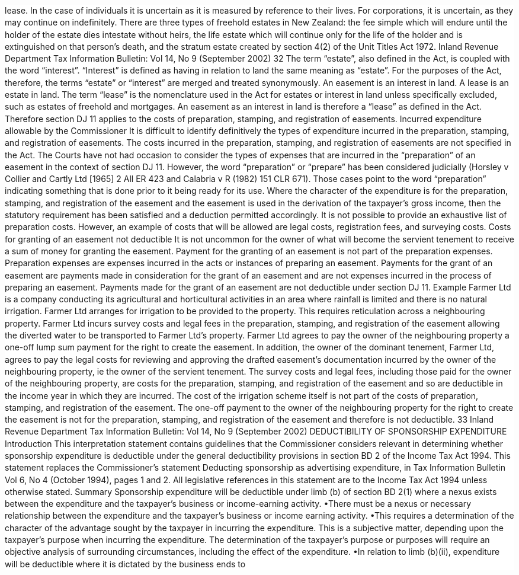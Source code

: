 lease. In the case of individuals it is uncertain as it is measured by reference to their lives. For corporations, it is uncertain, as they may continue on indefinitely. There are three types of freehold estates in New Zealand: the fee simple which will endure until the holder of the estate dies intestate without heirs, the life estate which will continue only for the life of the holder and is extinguished on that person’s death, and the stratum estate created by section 4(2) of the Unit Titles Act 1972. Inland Revenue Department Tax Information Bulletin: Vol 14, No 9 (September 2002) 32 The term “estate”, also defined in the Act, is coupled with the word “interest”. “Interest” is defined as having in relation to land the same meaning as “estate”. For the purposes of the Act, therefore, the terms “estate” or “interest” are merged and treated synonymously. An easement is an interest in land. A lease is an estate in land. The term “lease” is the nomenclature used in the Act for estates or interest in land unless specifically excluded, such as estates of freehold and mortgages. An easement as an interest in land is therefore a “lease” as defined in the Act. Therefore section DJ 11 applies to the costs of preparation, stamping, and registration of easements. Incurred expenditure allowable by the Commissioner It is difficult to identify definitively the types of expenditure incurred in the preparation, stamping, and registration of easements. The costs incurred in the preparation, stamping, and registration of easements are not specified in the Act. The Courts have not had occasion to consider the types of expenses that are incurred in the “preparation” of an easement in the context of section DJ 11. However, the word “preparation” or “prepare” has been considered judicially (Horsley v Collier and Cartly Ltd \[1965\] 2 All ER 423 and Calabria v R (1982) 151 CLR 671). Those cases point to the word “preparation” indicating something that is done prior to it being ready for its use. Where the character of the expenditure is for the preparation, stamping, and registration of the easement and the easement is used in the derivation of the taxpayer’s gross income, then the statutory requirement has been satisfied and a deduction permitted accordingly. It is not possible to provide an exhaustive list of preparation costs. However, an example of costs that will be allowed are legal costs, registration fees, and surveying costs. Costs for granting of an easement not deductible It is not uncommon for the owner of what will become the servient tenement to receive a sum of money for granting the easement. Payment for the granting of an easement is not part of the preparation expenses. Preparation expenses are expenses incurred in the acts or instances of preparing an easement. Payments for the grant of an easement are payments made in consideration for the grant of an easement and are not expenses incurred in the process of preparing an easement. Payments made for the grant of an easement are not deductible under section DJ 11. Example Farmer Ltd is a company conducting its agricultural and horticultural activities in an area where rainfall is limited and there is no natural irrigation. Farmer Ltd arranges for irrigation to be provided to the property. This requires reticulation across a neighbouring property. Farmer Ltd incurs survey costs and legal fees in the preparation, stamping, and registration of the easement allowing the diverted water to be transported to Farmer Ltd’s property. Farmer Ltd agrees to pay the owner of the neighbouring property a one-off lump sum payment for the right to create the easement. In addition, the owner of the dominant tenement, Farmer Ltd, agrees to pay the legal costs for reviewing and approving the drafted easement’s documentation incurred by the owner of the neighbouring property, ie the owner of the servient tenement. The survey costs and legal fees, including those paid for the owner of the neighbouring property, are costs for the preparation, stamping, and registration of the easement and so are deductible in the income year in which they are incurred. The cost of the irrigation scheme itself is not part of the costs of preparation, stamping, and registration of the easement. The one-off payment to the owner of the neighbouring property for the right to create the easement is not for the preparation, stamping, and registration of the easement and therefore is not deductible. 33 Inland Revenue Department Tax Information Bulletin: Vol 14, No 9 (September 2002) DEDUCTIBILITY OF SPONSORSHIP EXPENDITURE Introduction This interpretation statement contains guidelines that the Commissioner considers relevant in determining whether sponsorship expenditure is deductible under the general deductibility provisions in section BD 2 of the Income Tax Act 1994. This statement replaces the Commissioner’s statement Deducting sponsorship as advertising expenditure, in Tax Information Bulletin Vol 6, No 4 (October 1994), pages 1 and 2. All legislative references in this statement are to the Income Tax Act 1994 unless otherwise stated. Summary Sponsorship expenditure will be deductible under limb (b) of section BD 2(1) where a nexus exists between the expenditure and the taxpayer’s business or income-earning activity. •There must be a nexus or necessary relationship between the expenditure and the taxpayer’s business or income earning activity. •This requires a determination of the character of the advantage sought by the taxpayer in incurring the expenditure. This is a subjective matter, depending upon the taxpayer’s purpose when incurring the expenditure. The determination of the taxpayer’s purpose or purposes will require an objective analysis of surrounding circumstances, including the effect of the expenditure. •In relation to limb (b)(ii), expenditure will be deductible where it is dictated by the business ends to